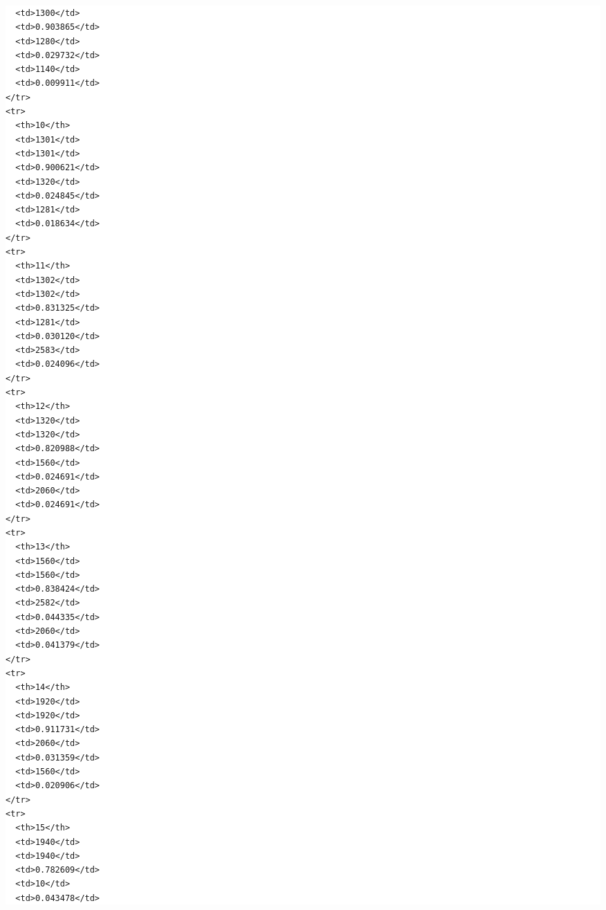       <td>1300</td>
      <td>0.903865</td>
      <td>1280</td>
      <td>0.029732</td>
      <td>1140</td>
      <td>0.009911</td>
    </tr>
    <tr>
      <th>10</th>
      <td>1301</td>
      <td>1301</td>
      <td>0.900621</td>
      <td>1320</td>
      <td>0.024845</td>
      <td>1281</td>
      <td>0.018634</td>
    </tr>
    <tr>
      <th>11</th>
      <td>1302</td>
      <td>1302</td>
      <td>0.831325</td>
      <td>1281</td>
      <td>0.030120</td>
      <td>2583</td>
      <td>0.024096</td>
    </tr>
    <tr>
      <th>12</th>
      <td>1320</td>
      <td>1320</td>
      <td>0.820988</td>
      <td>1560</td>
      <td>0.024691</td>
      <td>2060</td>
      <td>0.024691</td>
    </tr>
    <tr>
      <th>13</th>
      <td>1560</td>
      <td>1560</td>
      <td>0.838424</td>
      <td>2582</td>
      <td>0.044335</td>
      <td>2060</td>
      <td>0.041379</td>
    </tr>
    <tr>
      <th>14</th>
      <td>1920</td>
      <td>1920</td>
      <td>0.911731</td>
      <td>2060</td>
      <td>0.031359</td>
      <td>1560</td>
      <td>0.020906</td>
    </tr>
    <tr>
      <th>15</th>
      <td>1940</td>
      <td>1940</td>
      <td>0.782609</td>
      <td>10</td>
      <td>0.043478</td>